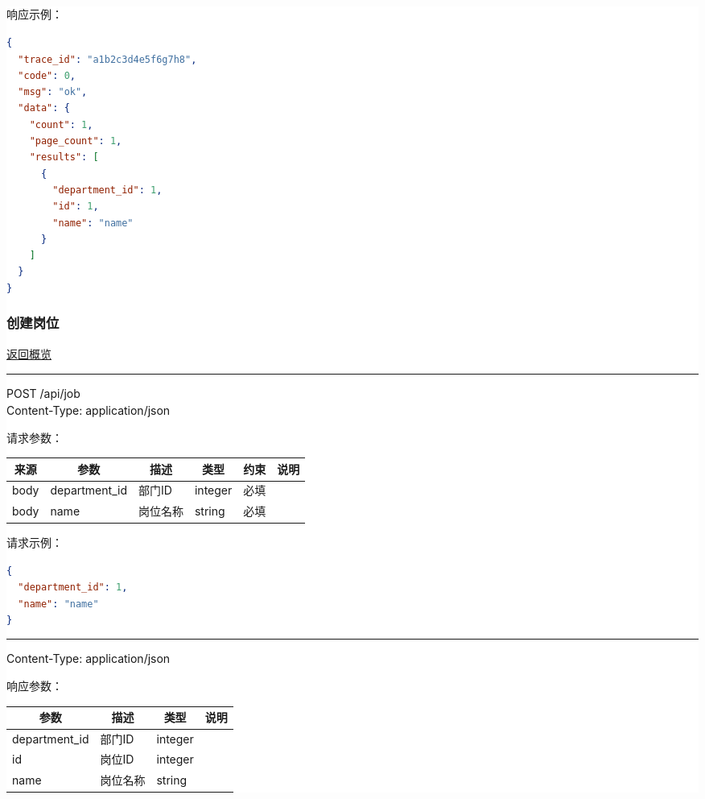 响应示例：

```json
{
  "trace_id": "a1b2c3d4e5f6g7h8",
  "code": 0,
  "msg": "ok",
  "data": {
    "count": 1,
    "page_count": 1,
    "results": [
      {
        "department_id": 1,
        "id": 1,
        "name": "name"
      }
    ]
  }
}
```

### 创建岗位

[返回概览](#examplejob)

---

POST /api/job  
Content-Type: application/json

请求参数：

| **来源** | **参数**      | **描述** | **类型** | **约束** | **说明** |
|----------|---------------|----------|----------|----------|----------|
| body     | department_id | 部门ID   | integer  | 必填     |          |
| body     | name          | 岗位名称 | string   | 必填     |          |

请求示例：

```json
{
  "department_id": 1,
  "name": "name"
}
```

---

Content-Type: application/json

响应参数：

| **参数**      | **描述** | **类型** | **说明** |
|---------------|----------|----------|----------|
| department_id | 部门ID   | integer  |          |
| id            | 岗位ID   | integer  |          |
| name          | 岗位名称 | string   |          |
